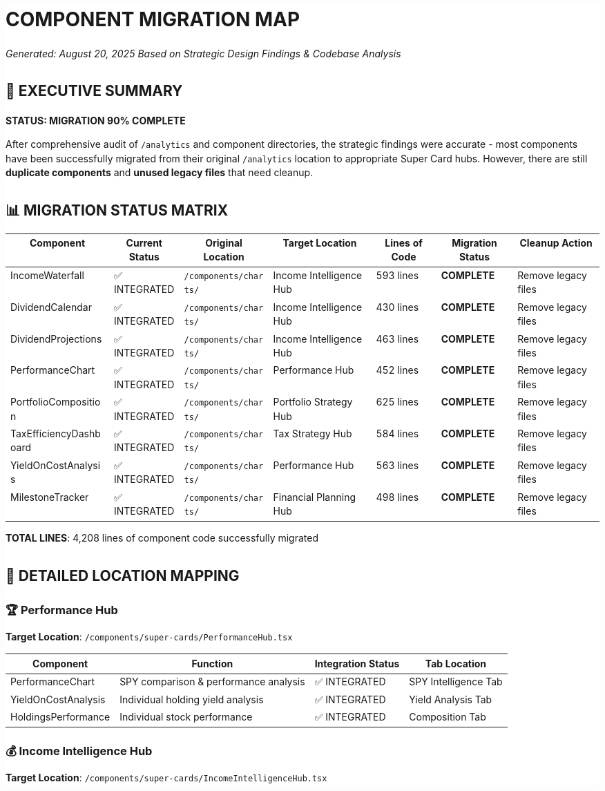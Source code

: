 # COMPONENT MIGRATION MAP
*Generated: August 20, 2025*
*Based on Strategic Design Findings & Codebase Analysis*

## 🎯 EXECUTIVE SUMMARY

**STATUS: MIGRATION 90% COMPLETE**

After comprehensive audit of `/analytics` and component directories, the strategic findings were accurate - most components have been successfully migrated from their original `/analytics` location to appropriate Super Card hubs. However, there are still **duplicate components** and **unused legacy files** that need cleanup.

## 📊 MIGRATION STATUS MATRIX

| Component | Current Status | Original Location | Target Location | Lines of Code | Migration Status | Cleanup Action |
|-----------|---------------|-------------------|-----------------|---------------|------------------|----------------|
| IncomeWaterfall | ✅ INTEGRATED | `/components/charts/` | Income Intelligence Hub | 593 lines | **COMPLETE** | Remove legacy files |
| DividendCalendar | ✅ INTEGRATED | `/components/charts/` | Income Intelligence Hub | 430 lines | **COMPLETE** | Remove legacy files |
| DividendProjections | ✅ INTEGRATED | `/components/charts/` | Income Intelligence Hub | 463 lines | **COMPLETE** | Remove legacy files |
| PerformanceChart | ✅ INTEGRATED | `/components/charts/` | Performance Hub | 452 lines | **COMPLETE** | Remove legacy files |
| PortfolioComposition | ✅ INTEGRATED | `/components/charts/` | Portfolio Strategy Hub | 625 lines | **COMPLETE** | Remove legacy files |
| TaxEfficiencyDashboard | ✅ INTEGRATED | `/components/charts/` | Tax Strategy Hub | 584 lines | **COMPLETE** | Remove legacy files |
| YieldOnCostAnalysis | ✅ INTEGRATED | `/components/charts/` | Performance Hub | 563 lines | **COMPLETE** | Remove legacy files |
| MilestoneTracker | ✅ INTEGRATED | `/components/charts/` | Financial Planning Hub | 498 lines | **COMPLETE** | Remove legacy files |

**TOTAL LINES**: 4,208 lines of component code successfully migrated

## 📁 DETAILED LOCATION MAPPING

### 🏆 Performance Hub
**Target Location**: `/components/super-cards/PerformanceHub.tsx`

| Component | Function | Integration Status | Tab Location |
|-----------|----------|-------------------|--------------|
| PerformanceChart | SPY comparison & performance analysis | ✅ INTEGRATED | SPY Intelligence Tab |
| YieldOnCostAnalysis | Individual holding yield analysis | ✅ INTEGRATED | Yield Analysis Tab |
| HoldingsPerformance | Individual stock performance | ✅ INTEGRATED | Composition Tab |

### 💰 Income Intelligence Hub
**Target Location**: `/components/super-cards/IncomeIntelligenceHub.tsx`
